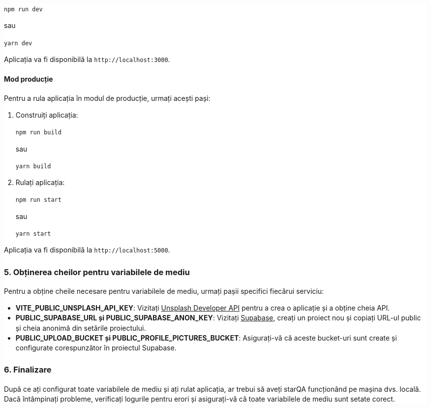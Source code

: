 ```sh
npm run dev
```

sau

```sh
yarn dev
```

Aplicația va fi disponibilă la `http://localhost:3000`.

#### Mod producție

Pentru a rula aplicația în modul de producție, urmați acești pași:

1. Construiți aplicația:

   ```sh
   npm run build
   ```

   sau

   ```sh
   yarn build
   ```

2. Rulați aplicația:

   ```sh
   npm run start
   ```

   sau

   ```sh
   yarn start
   ```

Aplicația va fi disponibilă la `http://localhost:5000`.

### 5. Obținerea cheilor pentru variabilele de mediu

Pentru a obține cheile necesare pentru variabilele de mediu, urmați pașii specifici fiecărui serviciu:

- **VITE_PUBLIC_UNSPLASH_API_KEY**: Vizitați [Unsplash Developer API](https://unsplash.com/developers) pentru a crea o aplicație și a obține cheia API.
- **PUBLIC_SUPABASE_URL și PUBLIC_SUPABASE_ANON_KEY**: Vizitați [Supabase](https://supabase.io/), creați un proiect nou și copiați URL-ul public și cheia anonimă din setările proiectului.
- **PUBLIC_UPLOAD_BUCKET și PUBLIC_PROFILE_PICTURES_BUCKET**: Asigurați-vă că aceste bucket-uri sunt create și configurate corespunzător în proiectul Supabase.

### 6. Finalizare

După ce ați configurat toate variabilele de mediu și ați rulat aplicația, ar trebui să aveți starQA funcționând pe mașina dvs. locală. Dacă întâmpinați probleme, verificați logurile pentru erori și asigurați-vă că toate variabilele de mediu sunt setate corect.
